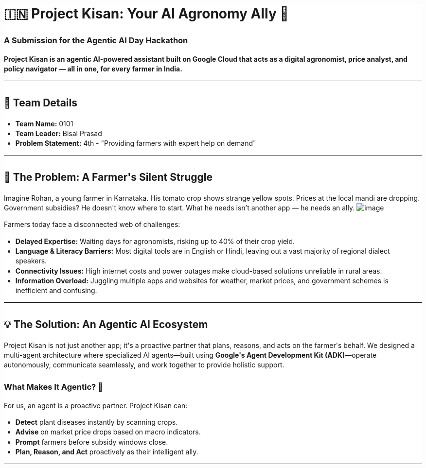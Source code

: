 
# 🇮🇳 Project Kisan: Your AI Agronomy Ally 🌱
### A Submission for the Agentic AI Day Hackathon 

**Project Kisan is an agentic AI-powered assistant built on Google Cloud that acts as a digital agronomist, price analyst, and policy navigator — all in one, for every farmer in India.**

---

## 👥 Team Details

- **Team Name:** 0101
- **Team Leader:** Bisal Prasad
- **Problem Statement:** 4th - "Providing farmers with expert help on demand"

---

## 🎯 The Problem: A Farmer's Silent Struggle

Imagine Rohan, a young farmer in Karnataka. His tomato crop shows strange yellow spots. Prices at the local mandi are dropping. Government subsidies? He doesn't know where to start. What he needs isn’t another app — he needs an ally.
<img width="1548" height="812" alt="image" src="https://github.com/user-attachments/assets/e9de465b-4b23-40f5-85b7-8fb3f4b7a8f0" />

Farmers today face a disconnected web of challenges:
- **Delayed Expertise:** Waiting days for agronomists, risking up to 40% of their crop yield.
- **Language & Literacy Barriers:** Most digital tools are in English or Hindi, leaving out a vast majority of regional dialect speakers.
- **Connectivity Issues:** High internet costs and power outages make cloud-based solutions unreliable in rural areas.
- **Information Overload:** Juggling multiple apps and websites for weather, market prices, and government schemes is inefficient and confusing.

---

## 💡 The Solution: An Agentic AI Ecosystem

Project Kisan is not just another app; it's a proactive partner that plans, reasons, and acts on the farmer's behalf. We designed a multi-agent architecture where specialized AI agents—built using **Google's Agent Development Kit (ADK)**—operate autonomously, communicate seamlessly, and work together to provide holistic support.

### What Makes It Agentic? 🤖
For us, an agent is a proactive partner. Project Kisan can:
- **Detect** plant diseases instantly by scanning crops.
- **Advise** on market price drops based on macro indicators.
- **Prompt** farmers before subsidy windows close.
- **Plan, Reason, and Act** proactively as their intelligent ally.

---
